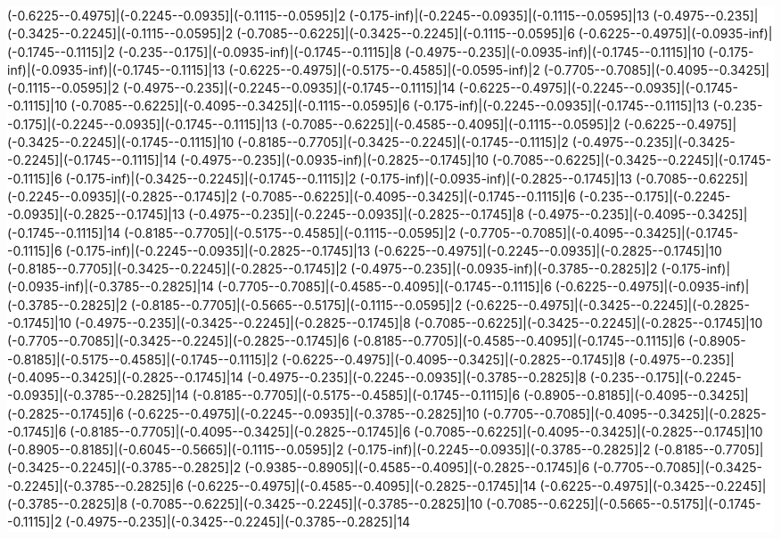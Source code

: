 (-0.6225--0.4975]|(-0.2245--0.0935]|(-0.1115--0.0595]|2
(-0.175-inf)|(-0.2245--0.0935]|(-0.1115--0.0595]|13
(-0.4975--0.235]|(-0.3425--0.2245]|(-0.1115--0.0595]|2
(-0.7085--0.6225]|(-0.3425--0.2245]|(-0.1115--0.0595]|6
(-0.6225--0.4975]|(-0.0935-inf)|(-0.1745--0.1115]|2
(-0.235--0.175]|(-0.0935-inf)|(-0.1745--0.1115]|8
(-0.4975--0.235]|(-0.0935-inf)|(-0.1745--0.1115]|10
(-0.175-inf)|(-0.0935-inf)|(-0.1745--0.1115]|13
(-0.6225--0.4975]|(-0.5175--0.4585]|(-0.0595-inf)|2
(-0.7705--0.7085]|(-0.4095--0.3425]|(-0.1115--0.0595]|2
(-0.4975--0.235]|(-0.2245--0.0935]|(-0.1745--0.1115]|14
(-0.6225--0.4975]|(-0.2245--0.0935]|(-0.1745--0.1115]|10
(-0.7085--0.6225]|(-0.4095--0.3425]|(-0.1115--0.0595]|6
(-0.175-inf)|(-0.2245--0.0935]|(-0.1745--0.1115]|13
(-0.235--0.175]|(-0.2245--0.0935]|(-0.1745--0.1115]|13
(-0.7085--0.6225]|(-0.4585--0.4095]|(-0.1115--0.0595]|2
(-0.6225--0.4975]|(-0.3425--0.2245]|(-0.1745--0.1115]|10
(-0.8185--0.7705]|(-0.3425--0.2245]|(-0.1745--0.1115]|2
(-0.4975--0.235]|(-0.3425--0.2245]|(-0.1745--0.1115]|14
(-0.4975--0.235]|(-0.0935-inf)|(-0.2825--0.1745]|10
(-0.7085--0.6225]|(-0.3425--0.2245]|(-0.1745--0.1115]|6
(-0.175-inf)|(-0.3425--0.2245]|(-0.1745--0.1115]|2
(-0.175-inf)|(-0.0935-inf)|(-0.2825--0.1745]|13
(-0.7085--0.6225]|(-0.2245--0.0935]|(-0.2825--0.1745]|2
(-0.7085--0.6225]|(-0.4095--0.3425]|(-0.1745--0.1115]|6
(-0.235--0.175]|(-0.2245--0.0935]|(-0.2825--0.1745]|13
(-0.4975--0.235]|(-0.2245--0.0935]|(-0.2825--0.1745]|8
(-0.4975--0.235]|(-0.4095--0.3425]|(-0.1745--0.1115]|14
(-0.8185--0.7705]|(-0.5175--0.4585]|(-0.1115--0.0595]|2
(-0.7705--0.7085]|(-0.4095--0.3425]|(-0.1745--0.1115]|6
(-0.175-inf)|(-0.2245--0.0935]|(-0.2825--0.1745]|13
(-0.6225--0.4975]|(-0.2245--0.0935]|(-0.2825--0.1745]|10
(-0.8185--0.7705]|(-0.3425--0.2245]|(-0.2825--0.1745]|2
(-0.4975--0.235]|(-0.0935-inf)|(-0.3785--0.2825]|2
(-0.175-inf)|(-0.0935-inf)|(-0.3785--0.2825]|14
(-0.7705--0.7085]|(-0.4585--0.4095]|(-0.1745--0.1115]|6
(-0.6225--0.4975]|(-0.0935-inf)|(-0.3785--0.2825]|2
(-0.8185--0.7705]|(-0.5665--0.5175]|(-0.1115--0.0595]|2
(-0.6225--0.4975]|(-0.3425--0.2245]|(-0.2825--0.1745]|10
(-0.4975--0.235]|(-0.3425--0.2245]|(-0.2825--0.1745]|8
(-0.7085--0.6225]|(-0.3425--0.2245]|(-0.2825--0.1745]|10
(-0.7705--0.7085]|(-0.3425--0.2245]|(-0.2825--0.1745]|6
(-0.8185--0.7705]|(-0.4585--0.4095]|(-0.1745--0.1115]|6
(-0.8905--0.8185]|(-0.5175--0.4585]|(-0.1745--0.1115]|2
(-0.6225--0.4975]|(-0.4095--0.3425]|(-0.2825--0.1745]|8
(-0.4975--0.235]|(-0.4095--0.3425]|(-0.2825--0.1745]|14
(-0.4975--0.235]|(-0.2245--0.0935]|(-0.3785--0.2825]|8
(-0.235--0.175]|(-0.2245--0.0935]|(-0.3785--0.2825]|14
(-0.8185--0.7705]|(-0.5175--0.4585]|(-0.1745--0.1115]|6
(-0.8905--0.8185]|(-0.4095--0.3425]|(-0.2825--0.1745]|6
(-0.6225--0.4975]|(-0.2245--0.0935]|(-0.3785--0.2825]|10
(-0.7705--0.7085]|(-0.4095--0.3425]|(-0.2825--0.1745]|6
(-0.8185--0.7705]|(-0.4095--0.3425]|(-0.2825--0.1745]|6
(-0.7085--0.6225]|(-0.4095--0.3425]|(-0.2825--0.1745]|10
(-0.8905--0.8185]|(-0.6045--0.5665]|(-0.1115--0.0595]|2
(-0.175-inf)|(-0.2245--0.0935]|(-0.3785--0.2825]|2
(-0.8185--0.7705]|(-0.3425--0.2245]|(-0.3785--0.2825]|2
(-0.9385--0.8905]|(-0.4585--0.4095]|(-0.2825--0.1745]|6
(-0.7705--0.7085]|(-0.3425--0.2245]|(-0.3785--0.2825]|6
(-0.6225--0.4975]|(-0.4585--0.4095]|(-0.2825--0.1745]|14
(-0.6225--0.4975]|(-0.3425--0.2245]|(-0.3785--0.2825]|8
(-0.7085--0.6225]|(-0.3425--0.2245]|(-0.3785--0.2825]|10
(-0.7085--0.6225]|(-0.5665--0.5175]|(-0.1745--0.1115]|2
(-0.4975--0.235]|(-0.3425--0.2245]|(-0.3785--0.2825]|14
